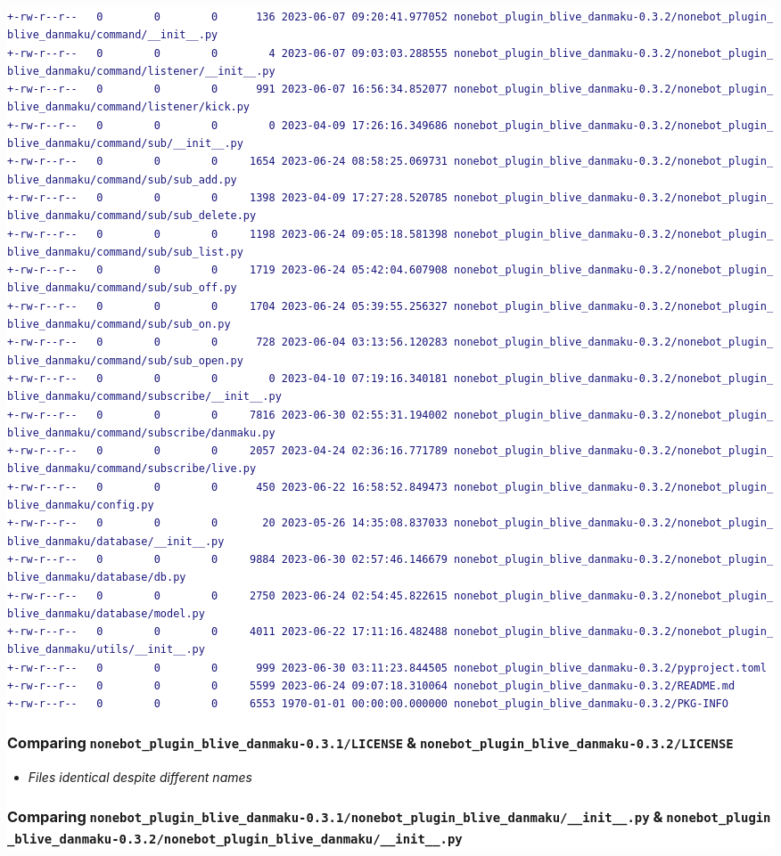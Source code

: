 ```diff
+-rw-r--r--   0        0        0      136 2023-06-07 09:20:41.977052 nonebot_plugin_blive_danmaku-0.3.2/nonebot_plugin_blive_danmaku/command/__init__.py
+-rw-r--r--   0        0        0        4 2023-06-07 09:03:03.288555 nonebot_plugin_blive_danmaku-0.3.2/nonebot_plugin_blive_danmaku/command/listener/__init__.py
+-rw-r--r--   0        0        0      991 2023-06-07 16:56:34.852077 nonebot_plugin_blive_danmaku-0.3.2/nonebot_plugin_blive_danmaku/command/listener/kick.py
+-rw-r--r--   0        0        0        0 2023-04-09 17:26:16.349686 nonebot_plugin_blive_danmaku-0.3.2/nonebot_plugin_blive_danmaku/command/sub/__init__.py
+-rw-r--r--   0        0        0     1654 2023-06-24 08:58:25.069731 nonebot_plugin_blive_danmaku-0.3.2/nonebot_plugin_blive_danmaku/command/sub/sub_add.py
+-rw-r--r--   0        0        0     1398 2023-04-09 17:27:28.520785 nonebot_plugin_blive_danmaku-0.3.2/nonebot_plugin_blive_danmaku/command/sub/sub_delete.py
+-rw-r--r--   0        0        0     1198 2023-06-24 09:05:18.581398 nonebot_plugin_blive_danmaku-0.3.2/nonebot_plugin_blive_danmaku/command/sub/sub_list.py
+-rw-r--r--   0        0        0     1719 2023-06-24 05:42:04.607908 nonebot_plugin_blive_danmaku-0.3.2/nonebot_plugin_blive_danmaku/command/sub/sub_off.py
+-rw-r--r--   0        0        0     1704 2023-06-24 05:39:55.256327 nonebot_plugin_blive_danmaku-0.3.2/nonebot_plugin_blive_danmaku/command/sub/sub_on.py
+-rw-r--r--   0        0        0      728 2023-06-04 03:13:56.120283 nonebot_plugin_blive_danmaku-0.3.2/nonebot_plugin_blive_danmaku/command/sub/sub_open.py
+-rw-r--r--   0        0        0        0 2023-04-10 07:19:16.340181 nonebot_plugin_blive_danmaku-0.3.2/nonebot_plugin_blive_danmaku/command/subscribe/__init__.py
+-rw-r--r--   0        0        0     7816 2023-06-30 02:55:31.194002 nonebot_plugin_blive_danmaku-0.3.2/nonebot_plugin_blive_danmaku/command/subscribe/danmaku.py
+-rw-r--r--   0        0        0     2057 2023-04-24 02:36:16.771789 nonebot_plugin_blive_danmaku-0.3.2/nonebot_plugin_blive_danmaku/command/subscribe/live.py
+-rw-r--r--   0        0        0      450 2023-06-22 16:58:52.849473 nonebot_plugin_blive_danmaku-0.3.2/nonebot_plugin_blive_danmaku/config.py
+-rw-r--r--   0        0        0       20 2023-05-26 14:35:08.837033 nonebot_plugin_blive_danmaku-0.3.2/nonebot_plugin_blive_danmaku/database/__init__.py
+-rw-r--r--   0        0        0     9884 2023-06-30 02:57:46.146679 nonebot_plugin_blive_danmaku-0.3.2/nonebot_plugin_blive_danmaku/database/db.py
+-rw-r--r--   0        0        0     2750 2023-06-24 02:54:45.822615 nonebot_plugin_blive_danmaku-0.3.2/nonebot_plugin_blive_danmaku/database/model.py
+-rw-r--r--   0        0        0     4011 2023-06-22 17:11:16.482488 nonebot_plugin_blive_danmaku-0.3.2/nonebot_plugin_blive_danmaku/utils/__init__.py
+-rw-r--r--   0        0        0      999 2023-06-30 03:11:23.844505 nonebot_plugin_blive_danmaku-0.3.2/pyproject.toml
+-rw-r--r--   0        0        0     5599 2023-06-24 09:07:18.310064 nonebot_plugin_blive_danmaku-0.3.2/README.md
+-rw-r--r--   0        0        0     6553 1970-01-01 00:00:00.000000 nonebot_plugin_blive_danmaku-0.3.2/PKG-INFO
```

### Comparing `nonebot_plugin_blive_danmaku-0.3.1/LICENSE` & `nonebot_plugin_blive_danmaku-0.3.2/LICENSE`

 * *Files identical despite different names*

### Comparing `nonebot_plugin_blive_danmaku-0.3.1/nonebot_plugin_blive_danmaku/__init__.py` & `nonebot_plugin_blive_danmaku-0.3.2/nonebot_plugin_blive_danmaku/__init__.py`
